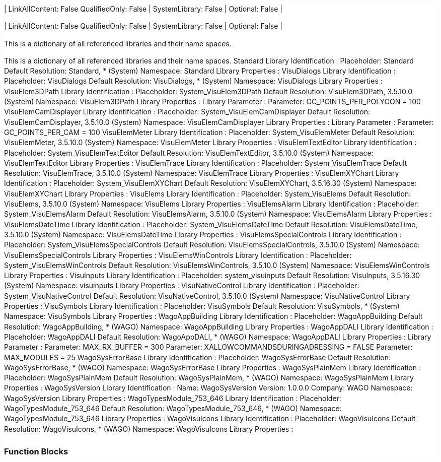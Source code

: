 | LinkAllContent: False QualifiedOnly: False | SystemLibrary: False | Optional: False |

| LinkAllContent: False QualifiedOnly: False | SystemLibrary: False | Optional: False |

This is a dictionary of all referenced libraries and their name spaces.

This is a dictionary of all referenced libraries and their name spaces. Standard Library Identification : Placeholder: Standard Default Resolution: Standard, * (System) Namespace: Standard Library Properties : VisuDialogs Library Identification : Placeholder: VisuDialogs Default Resolution: VisuDialogs, * (System) Namespace: VisuDialogs Library Properties : VisuElem3DPath Library Identification : Placeholder: System_VisuElem3DPath Default Resolution: VisuElem3DPath, 3.5.10.0 (System) Namespace: VisuElem3DPath Library Properties : Library Parameter : Parameter: GC_POINTS_PER_POLYGON = 100 VisuElemCamDisplayer Library Identification : Placeholder: System_VisuElemCamDisplayer Default Resolution: VisuElemCamDisplayer, 3.5.10.0 (System) Namespace: VisuElemCamDisplayer Library Properties : Library Parameter : Parameter: GC_POINTS_PER_CAM = 100 VisuElemMeter Library Identification : Placeholder: System_VisuElemMeter Default Resolution: VisuElemMeter, 3.5.10.0 (System) Namespace: VisuElemMeter Library Properties : VisuElemTextEditor Library Identification : Placeholder: System_VisuElemTextEditor Default Resolution: VisuElemTextEditor, 3.5.10.0 (System) Namespace: VisuElemTextEditor Library Properties : VisuElemTrace Library Identification : Placeholder: System_VisuElemTrace Default Resolution: VisuElemTrace, 3.5.10.0 (System) Namespace: VisuElemTrace Library Properties : VisuElemXYChart Library Identification : Placeholder: System_VisuElemXYChart Default Resolution: VisuElemXYChart, 3.5.16.30 (System) Namespace: VisuElemXYChart Library Properties : VisuElems Library Identification : Placeholder: System_VisuElems Default Resolution: VisuElems, 3.5.10.0 (System) Namespace: VisuElems Library Properties : VisuElemsAlarm Library Identification : Placeholder: System_VisuElemsAlarm Default Resolution: VisuElemsAlarm, 3.5.10.0 (System) Namespace: VisuElemsAlarm Library Properties : VisuElemsDateTime Library Identification : Placeholder: System_VisuElemsDateTime Default Resolution: VisuElemsDateTime, 3.5.10.0 (System) Namespace: VisuElemsDateTime Library Properties : VisuElemsSpecialControls Library Identification : Placeholder: System_VisuElemsSpecialControls Default Resolution: VisuElemsSpecialControls, 3.5.10.0 (System) Namespace: VisuElemsSpecialControls Library Properties : VisuElemsWinControls Library Identification : Placeholder: System_VisuElemsWinControls Default Resolution: VisuElemsWinControls, 3.5.10.0 (System) Namespace: VisuElemsWinControls Library Properties : VisuInputs Library Identification : Placeholder: system_visuinputs Default Resolution: VisuInputs, 3.5.16.30 (System) Namespace: visuinputs Library Properties : VisuNativeControl Library Identification : Placeholder: System_VisuNativeControl Default Resolution: VisuNativeControl, 3.5.10.0 (System) Namespace: VisuNativeControl Library Properties : VisuSymbols Library Identification : Placeholder: VisuSymbols Default Resolution: VisuSymbols, * (System) Namespace: VisuSymbols Library Properties : WagoAppBuilding Library Identification : Placeholder: WagoAppBuilding Default Resolution: WagoAppBuilding, * (WAGO) Namespace: WagoAppBuilding Library Properties : WagoAppDALI Library Identification : Placeholder: WagoAppDALI Default Resolution: WagoAppDALI, * (WAGO) Namespace: WagoAppDALI Library Properties : Library Parameter : Parameter: MAX_RX_BUFFER = 300 Parameter: XALLOWCOMMANDSDURINGADRESSING = FALSE Parameter: MAX_MODULES = 25 WagoSysErrorBase Library Identification : Placeholder: WagoSysErrorBase Default Resolution: WagoSysErrorBase, * (WAGO) Namespace: WagoSysErrorBase Library Properties : WagoSysPlainMem Library Identification : Placeholder: WagoSysPlainMem Default Resolution: WagoSysPlainMem, * (WAGO) Namespace: WagoSysPlainMem Library Properties : WagoSysVersion Library Identification : Name: WagoSysVersion Version: 1.0.0.0 Company: WAGO Namespace: WagoSysVersion Library Properties : WagoTypesModule_753_646 Library Identification : Placeholder: WagoTypesModule_753_646 Default Resolution: WagoTypesModule_753_646, * (WAGO) Namespace: WagoTypesModule_753_646 Library Properties : WagoVisuIcons Library Identification : Placeholder: WagoVisuIcons Default Resolution: WagoVisuIcons, * (WAGO) Namespace: WagoVisuIcons Library Properties :

### Function Blocks
